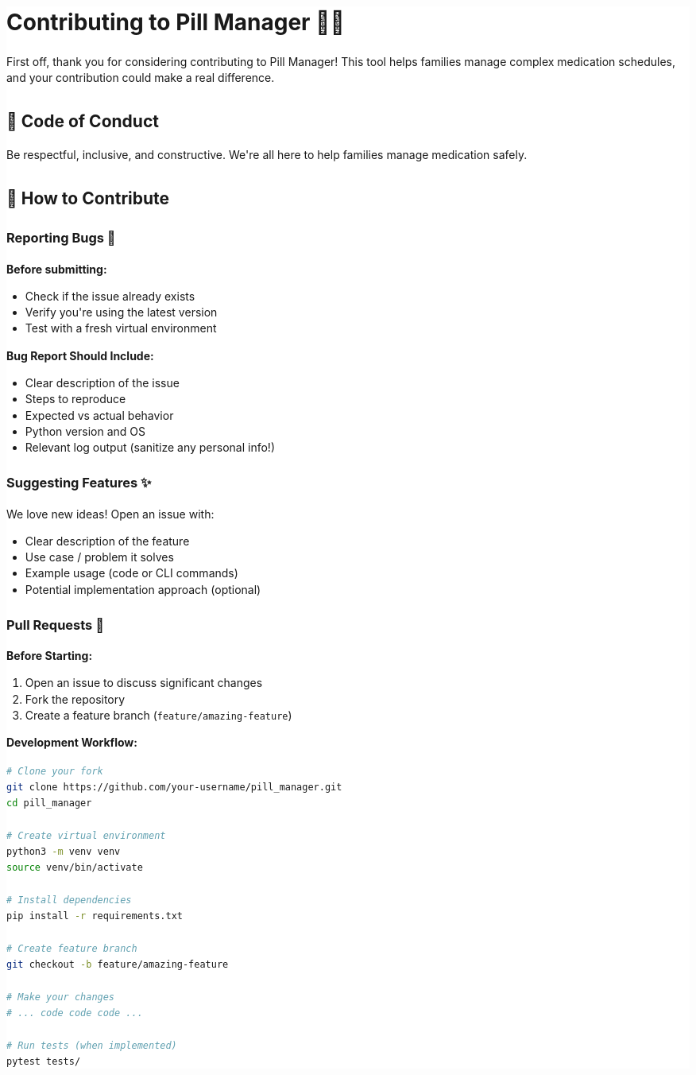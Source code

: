 # Contributing to Pill Manager 🏴‍☠️

First off, thank you for considering contributing to Pill Manager! This tool helps families manage complex medication schedules, and your contribution could make a real difference.

## 🎯 Code of Conduct

Be respectful, inclusive, and constructive. We're all here to help families manage medication safely.

## 🚀 How to Contribute

### Reporting Bugs 🐛

**Before submitting:**
- Check if the issue already exists
- Verify you're using the latest version
- Test with a fresh virtual environment

**Bug Report Should Include:**
- Clear description of the issue
- Steps to reproduce
- Expected vs actual behavior
- Python version and OS
- Relevant log output (sanitize any personal info!)

### Suggesting Features ✨

We love new ideas! Open an issue with:
- Clear description of the feature
- Use case / problem it solves
- Example usage (code or CLI commands)
- Potential implementation approach (optional)

### Pull Requests 🔀

**Before Starting:**
1. Open an issue to discuss significant changes
2. Fork the repository
3. Create a feature branch (`feature/amazing-feature`)

**Development Workflow:**

```bash
# Clone your fork
git clone https://github.com/your-username/pill_manager.git
cd pill_manager

# Create virtual environment
python3 -m venv venv
source venv/bin/activate

# Install dependencies
pip install -r requirements.txt

# Create feature branch
git checkout -b feature/amazing-feature

# Make your changes
# ... code code code ...

# Run tests (when implemented)
pytest tests/

```
